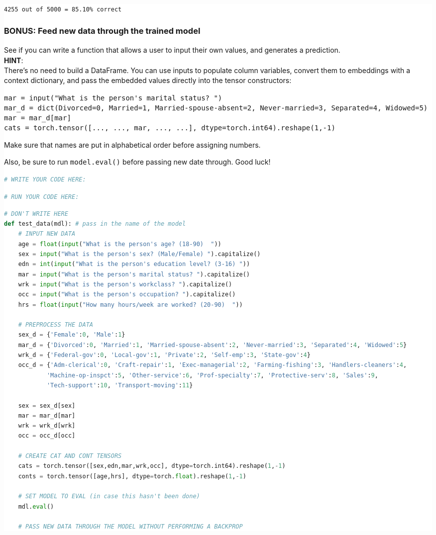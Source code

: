 
    4255 out of 5000 = 85.10% correct

### BONUS: Feed new data through the trained model

See if you can write a function that allows a user to input their own
values, and generates a prediction.<br>
<strong>HINT</strong>:<br>There’s no need to build a DataFrame. You can
use inputs to populate column variables, convert them to embeddings with
a context dictionary, and pass the embedded values directly into the
tensor constructors:<br>
<pre>mar = input("What is the person's marital status? ")
mar_d = dict(Divorced=0, Married=1, Married-spouse-absent=2, Never-married=3, Separated=4, Widowed=5)
mar = mar_d[mar]
cats = torch.tensor([..., ..., mar, ..., ...], dtype=torch.int64).reshape(1,-1)</pre>

Make sure that names are put in alphabetical order before assigning
numbers.

Also, be sure to run <tt>model.eval()</tt> before passing new date
through. Good luck!

``` python
# WRITE YOUR CODE HERE:
```

``` python
# RUN YOUR CODE HERE:
```

``` python
# DON'T WRITE HERE
def test_data(mdl): # pass in the name of the model
    # INPUT NEW DATA
    age = float(input("What is the person's age? (18-90)  "))
    sex = input("What is the person's sex? (Male/Female) ").capitalize()
    edn = int(input("What is the person's education level? (3-16) "))
    mar = input("What is the person's marital status? ").capitalize()
    wrk = input("What is the person's workclass? ").capitalize()
    occ = input("What is the person's occupation? ").capitalize()
    hrs = float(input("How many hours/week are worked? (20-90)  "))

    # PREPROCESS THE DATA
    sex_d = {'Female':0, 'Male':1}
    mar_d = {'Divorced':0, 'Married':1, 'Married-spouse-absent':2, 'Never-married':3, 'Separated':4, 'Widowed':5}
    wrk_d = {'Federal-gov':0, 'Local-gov':1, 'Private':2, 'Self-emp':3, 'State-gov':4}
    occ_d = {'Adm-clerical':0, 'Craft-repair':1, 'Exec-managerial':2, 'Farming-fishing':3, 'Handlers-cleaners':4,
            'Machine-op-inspct':5, 'Other-service':6, 'Prof-specialty':7, 'Protective-serv':8, 'Sales':9, 
            'Tech-support':10, 'Transport-moving':11}

    sex = sex_d[sex]
    mar = mar_d[mar]
    wrk = wrk_d[wrk]
    occ = occ_d[occ]

    # CREATE CAT AND CONT TENSORS
    cats = torch.tensor([sex,edn,mar,wrk,occ], dtype=torch.int64).reshape(1,-1)
    conts = torch.tensor([age,hrs], dtype=torch.float).reshape(1,-1)
    
    # SET MODEL TO EVAL (in case this hasn't been done)
    mdl.eval()

    # PASS NEW DATA THROUGH THE MODEL WITHOUT PERFORMING A BACKPROP
```